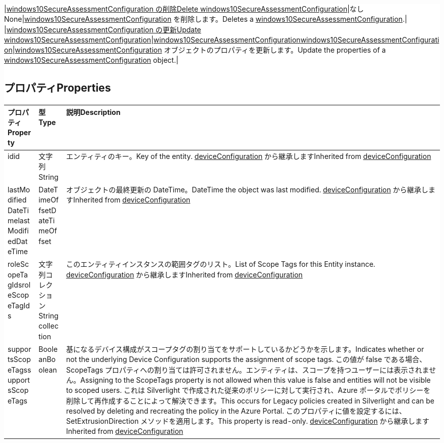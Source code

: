 |[<span data-ttu-id="db0f6-121">windows10SecureAssessmentConfiguration の削除</span><span class="sxs-lookup"><span data-stu-id="db0f6-121">Delete windows10SecureAssessmentConfiguration</span></span>](../api/intune-deviceconfig-windows10secureassessmentconfiguration-delete.md)|<span data-ttu-id="db0f6-122">なし</span><span class="sxs-lookup"><span data-stu-id="db0f6-122">None</span></span>|<span data-ttu-id="db0f6-123">[windows10SecureAssessmentConfiguration](../resources/intune-deviceconfig-windows10secureassessmentconfiguration.md) を削除します。</span><span class="sxs-lookup"><span data-stu-id="db0f6-123">Deletes a [windows10SecureAssessmentConfiguration](../resources/intune-deviceconfig-windows10secureassessmentconfiguration.md).</span></span>|
|[<span data-ttu-id="db0f6-124">windows10SecureAssessmentConfiguration の更新</span><span class="sxs-lookup"><span data-stu-id="db0f6-124">Update windows10SecureAssessmentConfiguration</span></span>](../api/intune-deviceconfig-windows10secureassessmentconfiguration-update.md)|[<span data-ttu-id="db0f6-125">windows10SecureAssessmentConfiguration</span><span class="sxs-lookup"><span data-stu-id="db0f6-125">windows10SecureAssessmentConfiguration</span></span>](../resources/intune-deviceconfig-windows10secureassessmentconfiguration.md)|<span data-ttu-id="db0f6-126">[windows10SecureAssessmentConfiguration](../resources/intune-deviceconfig-windows10secureassessmentconfiguration.md) オブジェクトのプロパティを更新します。</span><span class="sxs-lookup"><span data-stu-id="db0f6-126">Update the properties of a [windows10SecureAssessmentConfiguration](../resources/intune-deviceconfig-windows10secureassessmentconfiguration.md) object.</span></span>|

## <a name="properties"></a><span data-ttu-id="db0f6-127">プロパティ</span><span class="sxs-lookup"><span data-stu-id="db0f6-127">Properties</span></span>
|<span data-ttu-id="db0f6-128">プロパティ</span><span class="sxs-lookup"><span data-stu-id="db0f6-128">Property</span></span>|<span data-ttu-id="db0f6-129">型</span><span class="sxs-lookup"><span data-stu-id="db0f6-129">Type</span></span>|<span data-ttu-id="db0f6-130">説明</span><span class="sxs-lookup"><span data-stu-id="db0f6-130">Description</span></span>|
|:---|:---|:---|
|<span data-ttu-id="db0f6-131">id</span><span class="sxs-lookup"><span data-stu-id="db0f6-131">id</span></span>|<span data-ttu-id="db0f6-132">文字列</span><span class="sxs-lookup"><span data-stu-id="db0f6-132">String</span></span>|<span data-ttu-id="db0f6-133">エンティティのキー。</span><span class="sxs-lookup"><span data-stu-id="db0f6-133">Key of the entity.</span></span> <span data-ttu-id="db0f6-134">[deviceConfiguration](../resources/intune-deviceconfig-deviceconfiguration.md) から継承します</span><span class="sxs-lookup"><span data-stu-id="db0f6-134">Inherited from [deviceConfiguration](../resources/intune-deviceconfig-deviceconfiguration.md)</span></span>|
|<span data-ttu-id="db0f6-135">lastModifiedDateTime</span><span class="sxs-lookup"><span data-stu-id="db0f6-135">lastModifiedDateTime</span></span>|<span data-ttu-id="db0f6-136">DateTimeOffset</span><span class="sxs-lookup"><span data-stu-id="db0f6-136">DateTimeOffset</span></span>|<span data-ttu-id="db0f6-137">オブジェクトの最終更新の DateTime。</span><span class="sxs-lookup"><span data-stu-id="db0f6-137">DateTime the object was last modified.</span></span> <span data-ttu-id="db0f6-138">[deviceConfiguration](../resources/intune-deviceconfig-deviceconfiguration.md) から継承します</span><span class="sxs-lookup"><span data-stu-id="db0f6-138">Inherited from [deviceConfiguration](../resources/intune-deviceconfig-deviceconfiguration.md)</span></span>|
|<span data-ttu-id="db0f6-139">roleScopeTagIds</span><span class="sxs-lookup"><span data-stu-id="db0f6-139">roleScopeTagIds</span></span>|<span data-ttu-id="db0f6-140">文字列コレクション</span><span class="sxs-lookup"><span data-stu-id="db0f6-140">String collection</span></span>|<span data-ttu-id="db0f6-141">このエンティティインスタンスの範囲タグのリスト。</span><span class="sxs-lookup"><span data-stu-id="db0f6-141">List of Scope Tags for this Entity instance.</span></span> <span data-ttu-id="db0f6-142">[deviceConfiguration](../resources/intune-deviceconfig-deviceconfiguration.md) から継承します</span><span class="sxs-lookup"><span data-stu-id="db0f6-142">Inherited from [deviceConfiguration](../resources/intune-deviceconfig-deviceconfiguration.md)</span></span>|
|<span data-ttu-id="db0f6-143">supportsScopeTags</span><span class="sxs-lookup"><span data-stu-id="db0f6-143">supportsScopeTags</span></span>|<span data-ttu-id="db0f6-144">Boolean</span><span class="sxs-lookup"><span data-stu-id="db0f6-144">Boolean</span></span>|<span data-ttu-id="db0f6-145">基になるデバイス構成がスコープタグの割り当てをサポートしているかどうかを示します。</span><span class="sxs-lookup"><span data-stu-id="db0f6-145">Indicates whether or not the underlying Device Configuration supports the assignment of scope tags.</span></span> <span data-ttu-id="db0f6-146">この値が false である場合、ScopeTags プロパティへの割り当ては許可されません。エンティティは、スコープを持つユーザーには表示されません。</span><span class="sxs-lookup"><span data-stu-id="db0f6-146">Assigning to the ScopeTags property is not allowed when this value is false and entities will not be visible to scoped users.</span></span> <span data-ttu-id="db0f6-147">これは Silverlight で作成された従来のポリシーに対して実行され、Azure ポータルでポリシーを削除して再作成することによって解決できます。</span><span class="sxs-lookup"><span data-stu-id="db0f6-147">This occurs for Legacy policies created in Silverlight and can be resolved by deleting and recreating the policy in the Azure Portal.</span></span> <span data-ttu-id="db0f6-148">このプロパティに値を設定するには、 SetExtrusionDirection メソッドを適用します。</span><span class="sxs-lookup"><span data-stu-id="db0f6-148">This property is read-only.</span></span> <span data-ttu-id="db0f6-149">[deviceConfiguration](../resources/intune-deviceconfig-deviceconfiguration.md) から継承します</span><span class="sxs-lookup"><span data-stu-id="db0f6-149">Inherited from [deviceConfiguration](../resources/intune-deviceconfig-deviceconfiguration.md)</span></span>|